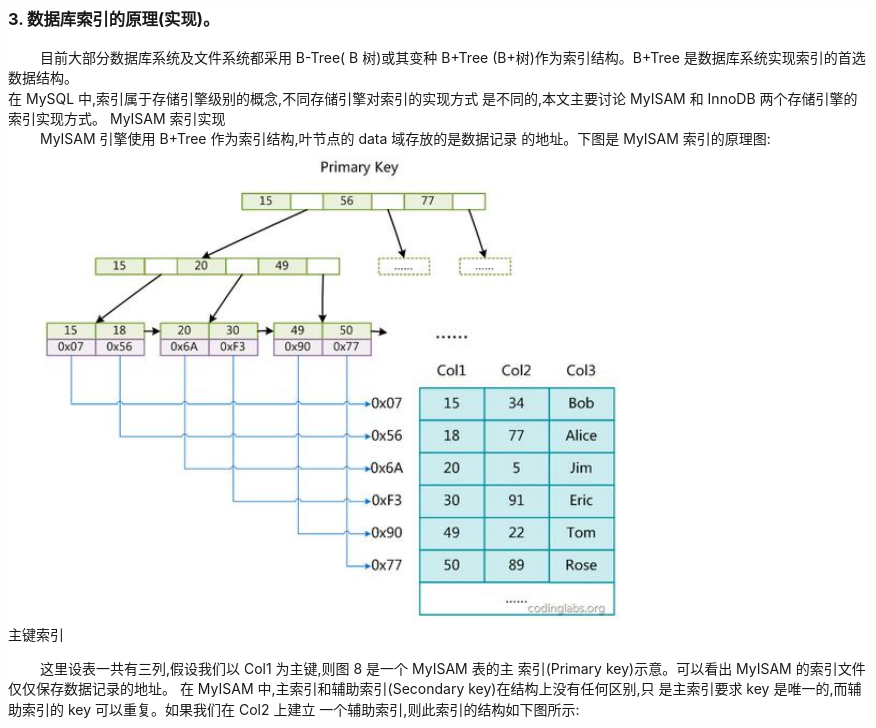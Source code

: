 ### <a name="3">3. 数据库索引的原理(实现)。</a>
&ensp;&ensp;&ensp;&ensp;
    目前大部分数据库系统及文件系统都采用 B-Tree( B 树)或其变种 B+Tree
(B+树)作为索引结构。B+Tree 是数据库系统实现索引的首选数据结构。
&ensp;&ensp;&ensp;&ensp; <br>
    在 MySQL 中,索引属于存储引擎级别的概念,不同存储引擎对索引的实现方式
是不同的,本文主要讨论 MyISAM 和 InnoDB 两个存储引擎的索引实现方式。
MyISAM 索引实现 <br>
&ensp;&ensp;&ensp;&ensp;
    MyISAM 引擎使用 B+Tree 作为索引结构,叶节点的 data 域存放的是数据记录
的地址。下图是 MyISAM 索引的原理图: <br>
![09_3_1](/data/images/Java应届生面试突击/数据库/09_3_1.png) <br>
主键索引

&ensp;&ensp;&ensp;&ensp;
    这里设表一共有三列,假设我们以 Col1 为主键,则图 8 是一个 MyISAM 表的主
索引(Primary key)示意。可以看出 MyISAM 的索引文件仅仅保存数据记录的地址。
在 MyISAM 中,主索引和辅助索引(Secondary key)在结构上没有任何区别,只
是主索引要求 key 是唯一的,而辅助索引的 key 可以重复。如果我们在 Col2 上建立
一个辅助索引,则此索引的结构如下图所示: <br>